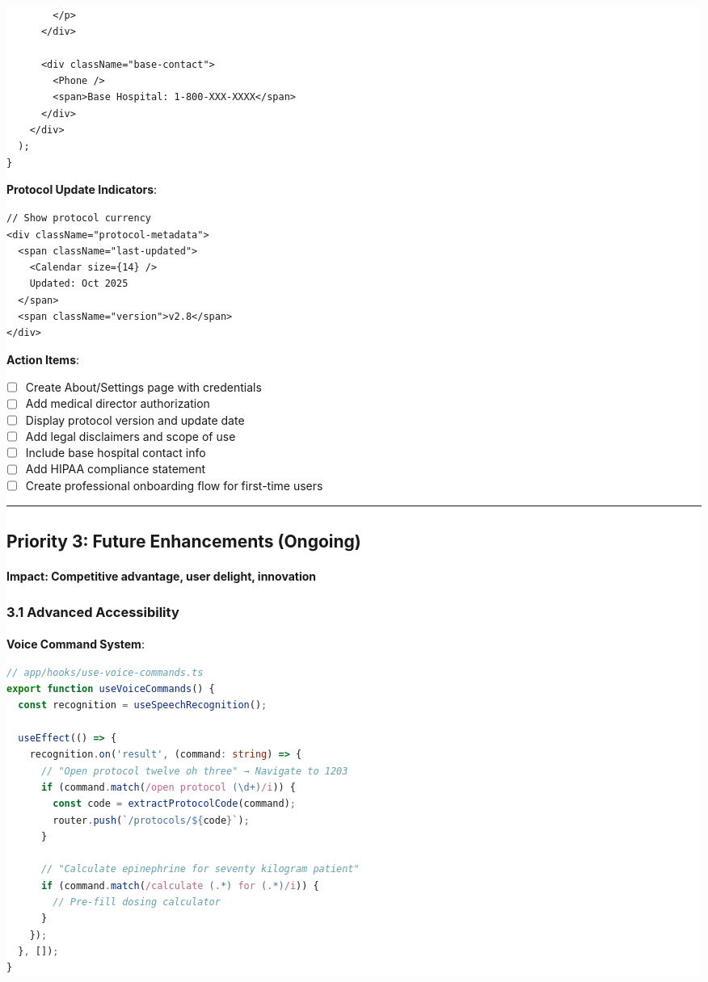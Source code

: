```tsx
        </p>
      </div>
      
      <div className="base-contact">
        <Phone />
        <span>Base Hospital: 1-800-XXX-XXXX</span>
      </div>
    </div>
  );
}
```

**Protocol Update Indicators**:
```tsx
// Show protocol currency
<div className="protocol-metadata">
  <span className="last-updated">
    <Calendar size={14} />
    Updated: Oct 2025
  </span>
  <span className="version">v2.8</span>
</div>
```

**Action Items**:
- [ ] Create About/Settings page with credentials
- [ ] Add medical director authorization
- [ ] Display protocol version and update date
- [ ] Add legal disclaimers and scope of use
- [ ] Include base hospital contact info
- [ ] Add HIPAA compliance statement
- [ ] Create professional onboarding flow for first-time users

---

## Priority 3: Future Enhancements (Ongoing)
**Impact: Competitive advantage, user delight, innovation**

### 3.1 Advanced Accessibility

**Voice Command System**:
```typescript
// app/hooks/use-voice-commands.ts
export function useVoiceCommands() {
  const recognition = useSpeechRecognition();
  
  useEffect(() => {
    recognition.on('result', (command: string) => {
      // "Open protocol twelve oh three" → Navigate to 1203
      if (command.match(/open protocol (\d+)/i)) {
        const code = extractProtocolCode(command);
        router.push(`/protocols/${code}`);
      }
      
      // "Calculate epinephrine for seventy kilogram patient"
      if (command.match(/calculate (.*) for (.*)/i)) {
        // Pre-fill dosing calculator
      }
    });
  }, []);
}
```
